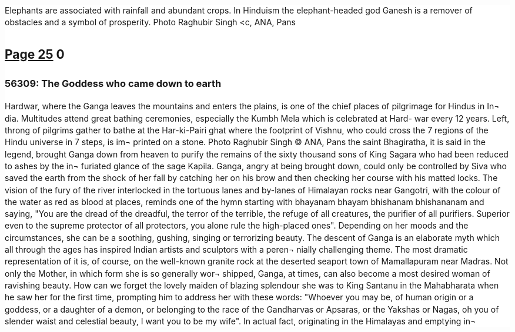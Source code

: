 Elephants are associated
with rainfall and abundant
crops. In Hinduism the
elephant-headed god
Ganesh is a remover of
obstacles and a symbol of
prosperity.
Photo Raghubir Singh <c, ANA, Pans
## [Page 25](https://demo.humlab.umu.se/courier/074701engo.pdf#page=25) 0
### 56309: The Goddess who came down to earth
Hardwar, where the Ganga
leaves the mountains and
enters the plains, is one of
the chief places of
pilgrimage for Hindus in In¬
dia. Multitudes attend great
bathing ceremonies,
especially the Kumbh Mela
which is celebrated at Hard-
war every 12 years. Left,
throng of pilgrims gather to
bathe at the Har-ki-Pairi ghat
where the footprint of
Vishnu, who could cross the
7 regions of the Hindu
universe in 7 steps, is im¬
printed on a stone.
Photo Raghubir Singh © ANA, Pans
the saint Bhagiratha, it is said in the legend, brought Ganga
down from heaven to purify the remains of the sixty thousand
sons of King Sagara who had been reduced to ashes by the in¬
furiated glance of the sage Kapila. Ganga, angry at being
brought down, could only be controlled by Siva who saved the
earth from the shock of her fall by catching her on his brow and
then checking her course with his matted locks.
The vision of the fury of the river interlocked in the tortuous
lanes and by-lanes of Himalayan rocks near Gangotri, with the
colour of the water as red as blood at places, reminds one of the
hymn starting with bhayanam bhayam bhishanam
bhishananam and saying, "You are the dread of the dreadful,
the terror of the terrible, the refuge of all creatures, the purifier
of all purifiers. Superior even to the supreme protector of all
protectors, you alone rule the high-placed ones".
Depending on her moods and the circumstances, she can be
a soothing, gushing, singing or terrorizing beauty.
The descent of Ganga is an elaborate myth which all through
the ages has inspired Indian artists and sculptors with a peren¬
nially challenging theme. The most dramatic representation of
it is, of course, on the well-known granite rock at the deserted
seaport town of Mamallapuram near Madras.
Not only the Mother, in which form she is so generally wor¬
shipped, Ganga, at times, can also become a most desired
woman of ravishing beauty. How can we forget the lovely
maiden of blazing splendour she was to King Santanu in the
Mahabharata when he saw her for the first time, prompting him
to address her with these words: "Whoever you may be, of
human origin or a goddess, or a daughter of a demon, or
belonging to the race of the Gandharvas or Apsaras, or the
Yakshas or Nagas, oh you of slender waist and celestial beauty,
I want you to be my wife".
In actual fact, originating in the Himalayas and emptying in¬